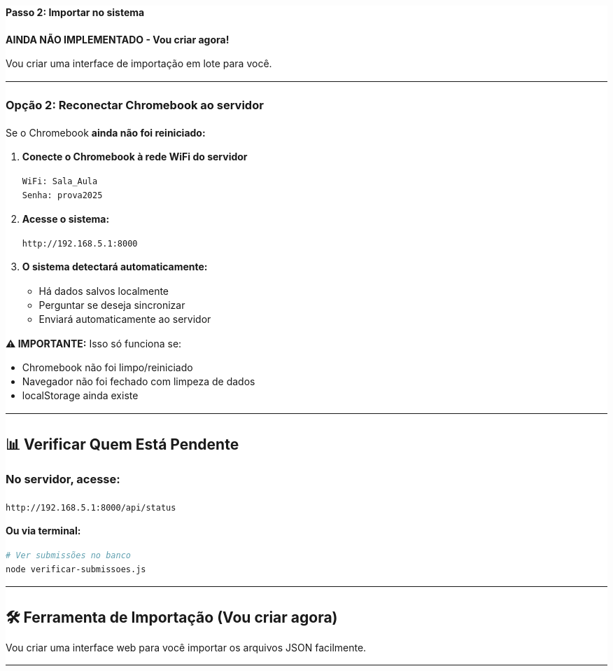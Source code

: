 #### **Passo 2: Importar no sistema**

**AINDA NÃO IMPLEMENTADO - Vou criar agora!**

Vou criar uma interface de importação em lote para você.

---

### **Opção 2: Reconectar Chromebook ao servidor**

Se o Chromebook **ainda não foi reiniciado:**

1. **Conecte o Chromebook à rede WiFi do servidor**
   ```
   WiFi: Sala_Aula
   Senha: prova2025
   ```

2. **Acesse o sistema:**
   ```
   http://192.168.5.1:8000
   ```

3. **O sistema detectará automaticamente:**
   - Há dados salvos localmente
   - Perguntar se deseja sincronizar
   - Enviará automaticamente ao servidor

**⚠️ IMPORTANTE:** Isso só funciona se:
- Chromebook não foi limpo/reiniciado
- Navegador não foi fechado com limpeza de dados
- localStorage ainda existe

---

## 📊 Verificar Quem Está Pendente

### **No servidor, acesse:**
```
http://192.168.5.1:8000/api/status
```

**Ou via terminal:**
```bash
# Ver submissões no banco
node verificar-submissoes.js
```

---

## 🛠️ Ferramenta de Importação (Vou criar agora)

Vou criar uma interface web para você importar os arquivos JSON facilmente.

---

